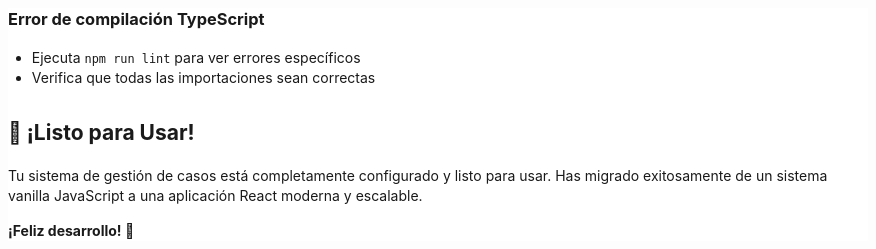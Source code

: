 ### Error de compilación TypeScript
- Ejecuta `npm run lint` para ver errores específicos
- Verifica que todas las importaciones sean correctas

## 🎉 ¡Listo para Usar!

Tu sistema de gestión de casos está completamente configurado y listo para usar. Has migrado exitosamente de un sistema vanilla JavaScript a una aplicación React moderna y escalable.

**¡Feliz desarrollo! 🚀**
